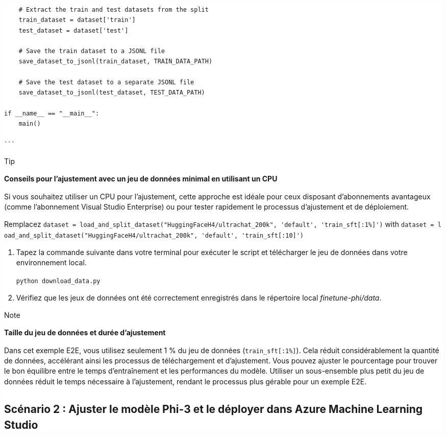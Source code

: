         # Extract the train and test datasets from the split
        train_dataset = dataset['train']
        test_dataset = dataset['test']

        # Save the train dataset to a JSONL file
        save_dataset_to_jsonl(train_dataset, TRAIN_DATA_PATH)
        
        # Save the test dataset to a separate JSONL file
        save_dataset_to_jsonl(test_dataset, TEST_DATA_PATH)

    if __name__ == "__main__":
        main()

    ```

> [!TIP]
>
> **Conseils pour l’ajustement avec un jeu de données minimal en utilisant un CPU**
>
> Si vous souhaitez utiliser un CPU pour l’ajustement, cette approche est idéale pour ceux disposant d’abonnements avantageux (comme l’abonnement Visual Studio Enterprise) ou pour tester rapidement le processus d’ajustement et de déploiement.
>
> Remplacez `dataset = load_and_split_dataset("HuggingFaceH4/ultrachat_200k", 'default', 'train_sft[:1%]')` with `dataset = load_and_split_dataset("HuggingFaceH4/ultrachat_200k", 'default', 'train_sft[:10]')`
>

1. Tapez la commande suivante dans votre terminal pour exécuter le script et télécharger le jeu de données dans votre environnement local.

    ```console
    python download_data.py
    ```

1. Vérifiez que les jeux de données ont été correctement enregistrés dans le répertoire local *finetune-phi/data*.

> [!NOTE]
>
> **Taille du jeu de données et durée d’ajustement**
>
> Dans cet exemple E2E, vous utilisez seulement 1 % du jeu de données (`train_sft[:1%]`). Cela réduit considérablement la quantité de données, accélérant ainsi les processus de téléchargement et d’ajustement. Vous pouvez ajuster le pourcentage pour trouver le bon équilibre entre le temps d’entraînement et les performances du modèle. Utiliser un sous-ensemble plus petit du jeu de données réduit le temps nécessaire à l’ajustement, rendant le processus plus gérable pour un exemple E2E.

## Scénario 2 : Ajuster le modèle Phi-3 et le déployer dans Azure Machine Learning Studio
